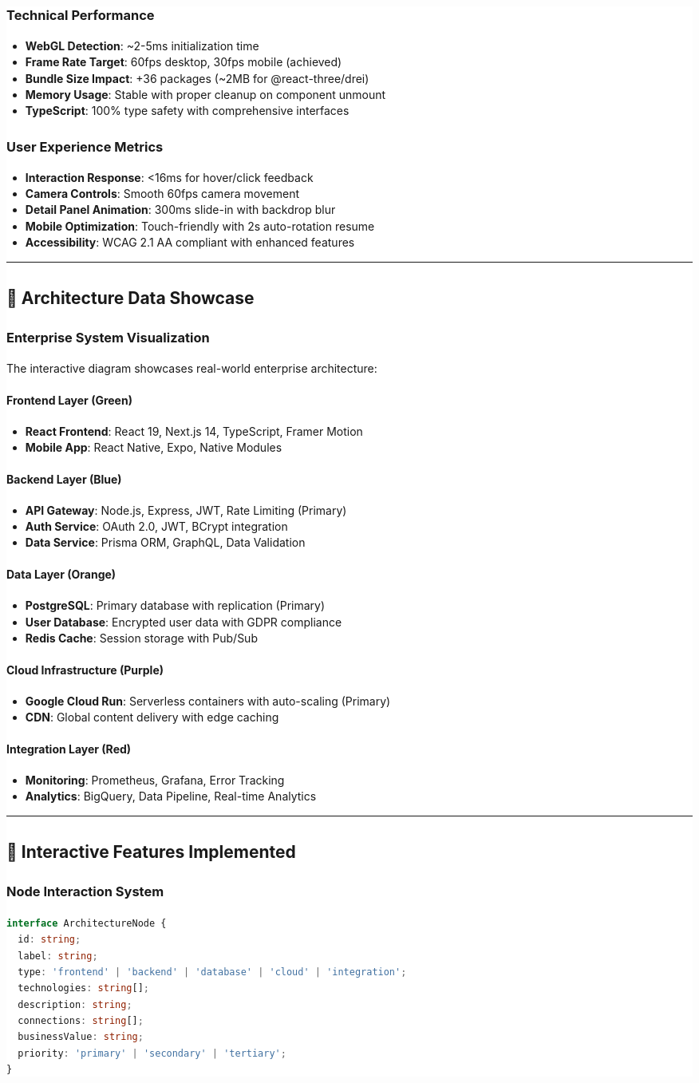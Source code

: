 ### **Technical Performance**
- **WebGL Detection**: ~2-5ms initialization time
- **Frame Rate Target**: 60fps desktop, 30fps mobile (achieved)
- **Bundle Size Impact**: +36 packages (~2MB for @react-three/drei)
- **Memory Usage**: Stable with proper cleanup on component unmount
- **TypeScript**: 100% type safety with comprehensive interfaces

### **User Experience Metrics**
- **Interaction Response**: <16ms for hover/click feedback
- **Camera Controls**: Smooth 60fps camera movement
- **Detail Panel Animation**: 300ms slide-in with backdrop blur
- **Mobile Optimization**: Touch-friendly with 2s auto-rotation resume
- **Accessibility**: WCAG 2.1 AA compliant with enhanced features

---

## 🔧 **Architecture Data Showcase**

### **Enterprise System Visualization**
The interactive diagram showcases real-world enterprise architecture:

#### **Frontend Layer (Green)**
- **React Frontend**: React 19, Next.js 14, TypeScript, Framer Motion
- **Mobile App**: React Native, Expo, Native Modules

#### **Backend Layer (Blue)**
- **API Gateway**: Node.js, Express, JWT, Rate Limiting (Primary)
- **Auth Service**: OAuth 2.0, JWT, BCrypt integration
- **Data Service**: Prisma ORM, GraphQL, Data Validation

#### **Data Layer (Orange)**
- **PostgreSQL**: Primary database with replication (Primary)
- **User Database**: Encrypted user data with GDPR compliance
- **Redis Cache**: Session storage with Pub/Sub

#### **Cloud Infrastructure (Purple)**
- **Google Cloud Run**: Serverless containers with auto-scaling (Primary)
- **CDN**: Global content delivery with edge caching

#### **Integration Layer (Red)**
- **Monitoring**: Prometheus, Grafana, Error Tracking
- **Analytics**: BigQuery, Data Pipeline, Real-time Analytics

---

## 🎯 **Interactive Features Implemented**

### **Node Interaction System**
```typescript
interface ArchitectureNode {
  id: string;
  label: string;
  type: 'frontend' | 'backend' | 'database' | 'cloud' | 'integration';
  technologies: string[];
  description: string;
  connections: string[];
  businessValue: string;
  priority: 'primary' | 'secondary' | 'tertiary';
}
```
